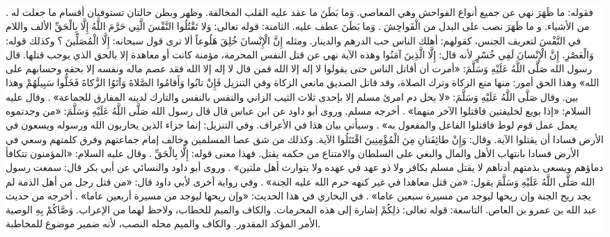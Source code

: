 . فقوله:
ما ظَهَرَ
نهي عن جميع أنواع الفواحش وهي المعاصي.
وَما بَطَنَ
ما عقد عليه القلب المخالفة. وظهر وبطن حالتان تستوفيان أقسام ما جعلت له من الأشياء. و
ما ظَهَرَ
نصب على البدل من
الْفَواحِشَ
.
وَما بَطَنَ
عطف عليه.
الثامنة: قوله تعالى:
وَلا تَقْتُلُوا النَّفْسَ الَّتِي حَرَّمَ اللَّهُ إِلَّا بِالْحَقِّ
الألف واللام في
النَّفْسَ
لتعريف الجنس، كقولهم: أهلك الناس حب الدرهم والدينار. ومثله
إِنَّ الْإِنْسانَ خُلِقَ هَلُوعاً
ألا ترى قول سبحانه:
إِلَّا الْمُصَلِّينَ
؟ وكذلك قوله:
وَالْعَصْرِ. إِنَّ الْإِنْسانَ لَفِي خُسْرٍ
لأنه قال:
إِلَّا الَّذِينَ آمَنُوا
وهذه الآية نهي عن قتل النفس المحرمة، مؤمنة كانت أو معاهدة إلا بالحق الذي يوجب قتلها. قال رسول الله صَلَّى اللَّهُ عَلَيْهِ وَسَلَّمَ:
«أمرت أن أقاتل الناس حتى يقولوا لا إله إلا الله فمن قال لا إله إلا الله فقد عصم ماله ونفسه إلا بحقه وحسابهم على الله»
وهذا الحق أمور: منها منع الزكاة وترك الصلاة، وقد قاتل الصديق مانعي الزكاة وفي التنزيل
فَإِنْ تابُوا وَأَقامُوا الصَّلاةَ وَآتَوُا الزَّكاةَ فَخَلُّوا سَبِيلَهُمْ
وهذا بين.
وقال صَلَّى اللَّهُ عَلَيْهِ وَسَلَّمَ:
«لا يحل دم امرئ مسلم إلا بإحدى ثلاث الثيب الزاني والنفس بالنفس والتارك لدينه المفارق للجماعة»
.
وقال عليه السلام:
«إذا بويع لخليفتين فاقتلوا الآخر منهما»
. أخرجه مسلم.
وروى أبو داود عن ابن عباس قال قال رسول الله صَلَّى اللَّهُ عَلَيْهِ وَسَلَّمَ:
«من وجدتموه يعمل عمل قوم لوط فاقتلوا الفاعل والمفعول به»
. وسيأتي بيان هذا في الأعراف.
وفي التنزيل:
إنما جزاء الذين يحاربون الله ورسوله ويسعون في الأرض فسادا أن يقتلوا
الآية. وقال:
وَإِنْ طائِفَتانِ مِنَ الْمُؤْمِنِينَ اقْتَتَلُوا
الآية. وكذلك من شق عصا المسلمين وخالف إمام جماعتهم وفرق كلمتهم وسعي في الأرض فسادا بانتهاب الأهل والمال والبغي على السلطان والامتناع من حكمه يقتل. فهذا معنى قوله:
إِلَّا بِالْحَقِّ
.
وقال عليه السلام:
«المؤمنون تتكافأ دماؤهم ويسعى بذمتهم أدناهم لا يقتل مسلم بكافر ولا ذو عهد في عهده ولا يتوارث أهل ملتين»
.
وروى أبو داود والنسائي عن أبي بكر قال: سمعت رسول الله صَلَّى اللَّهُ عَلَيْهِ وَسَلَّمَ يقول:
«من قتل معاهدا في غير كنهه حرم الله عليه الجنة»
.
وفي رواية أخرى لأبي داود قال:
«من قتل رجل من أهل الذمة لم يجد ريح الجنة وإن ريحها ليوجد من مسيرة سبعين عاما»
. في البخاري في هذا الحديث:
«وإن ريحها ليوجد من مسيرة أربعين عاما»
. أخرجه من حديث عبد الله بن عمرو بن العاص.
التاسعة: قوله تعالى:
ذلِكُمْ
إشارة إلى هذه المحرمات. والكاف والميم للخطاب، ولاحظ لهما من الإعراب.
وَصَّاكُمْ بِهِ
الوصية الأمر المؤكد المقدور. والكاف والميم محله النصب، لأنه ضمير موضوع للمخاطبة.